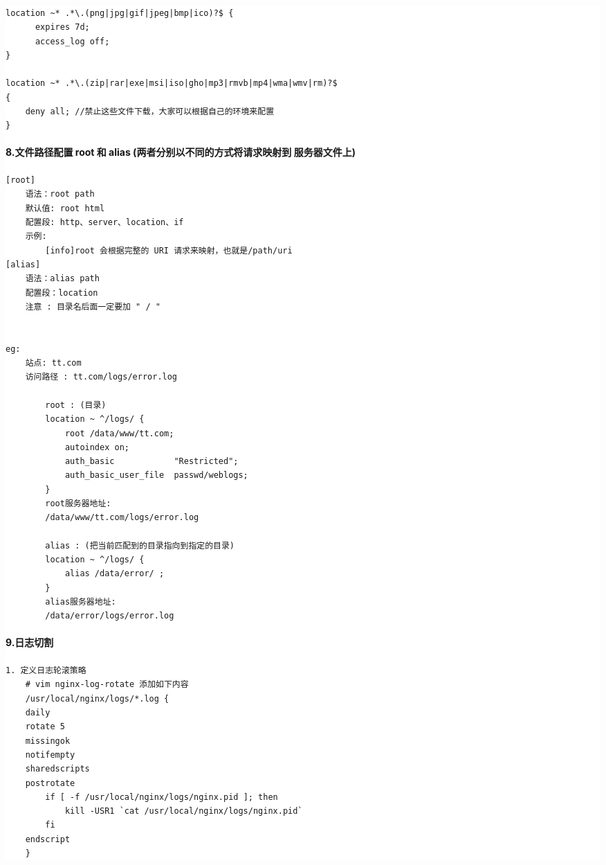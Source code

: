     location ~* .*\.(png|jpg|gif|jpeg|bmp|ico)?$ {
          expires 7d;
          access_log off;
    }

    location ~* .*\.(zip|rar|exe|msi|iso|gho|mp3|rmvb|mp4|wma|wmv|rm)?$
    {
        deny all; //禁止这些文件下载，大家可以根据自己的环境来配置
    }

#### 8.文件路径配置 root 和 alias (两者分别以不同的方式将请求映射到 服务器文件上)
    [root]
        语法：root path
        默认值: root html
        配置段: http、server、location、if
        示例:
            [info]root 会根据完整的 URI 请求来映射，也就是/path/uri
    [alias]
        语法：alias path
        配置段：location
        注意 : 目录名后面一定要加 " / "


    eg:
        站点: tt.com
        访问路径 : tt.com/logs/error.log

            root : (目录)
            location ~ ^/logs/ {
                root /data/www/tt.com;
                autoindex on;
                auth_basic            "Restricted";
                auth_basic_user_file  passwd/weblogs;
            }
            root服务器地址:
            /data/www/tt.com/logs/error.log

            alias : (把当前匹配到的目录指向到指定的目录)
            location ~ ^/logs/ {
                alias /data/error/ ;
            }
            alias服务器地址:
            /data/error/logs/error.log

#### 9.日志切割
    1. 定义日志轮滚策略
        # vim nginx-log-rotate 添加如下内容
        /usr/local/nginx/logs/*.log {
        daily
        rotate 5
        missingok
        notifempty
        sharedscripts
        postrotate
            if [ -f /usr/local/nginx/logs/nginx.pid ]; then
                kill -USR1 `cat /usr/local/nginx/logs/nginx.pid`
            fi
        endscript
        }
